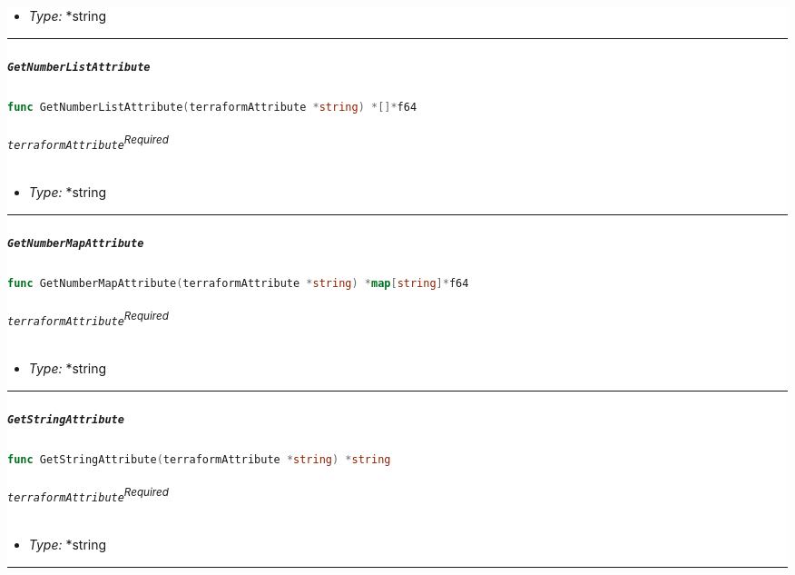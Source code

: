 - *Type:* *string

---

##### `GetNumberListAttribute` <a name="GetNumberListAttribute" id="rhizo-co-terraform-provider-oci.dataOciCoreVolumeBackupPolicies.DataOciCoreVolumeBackupPolicies.getNumberListAttribute"></a>

```go
func GetNumberListAttribute(terraformAttribute *string) *[]*f64
```

###### `terraformAttribute`<sup>Required</sup> <a name="terraformAttribute" id="rhizo-co-terraform-provider-oci.dataOciCoreVolumeBackupPolicies.DataOciCoreVolumeBackupPolicies.getNumberListAttribute.parameter.terraformAttribute"></a>

- *Type:* *string

---

##### `GetNumberMapAttribute` <a name="GetNumberMapAttribute" id="rhizo-co-terraform-provider-oci.dataOciCoreVolumeBackupPolicies.DataOciCoreVolumeBackupPolicies.getNumberMapAttribute"></a>

```go
func GetNumberMapAttribute(terraformAttribute *string) *map[string]*f64
```

###### `terraformAttribute`<sup>Required</sup> <a name="terraformAttribute" id="rhizo-co-terraform-provider-oci.dataOciCoreVolumeBackupPolicies.DataOciCoreVolumeBackupPolicies.getNumberMapAttribute.parameter.terraformAttribute"></a>

- *Type:* *string

---

##### `GetStringAttribute` <a name="GetStringAttribute" id="rhizo-co-terraform-provider-oci.dataOciCoreVolumeBackupPolicies.DataOciCoreVolumeBackupPolicies.getStringAttribute"></a>

```go
func GetStringAttribute(terraformAttribute *string) *string
```

###### `terraformAttribute`<sup>Required</sup> <a name="terraformAttribute" id="rhizo-co-terraform-provider-oci.dataOciCoreVolumeBackupPolicies.DataOciCoreVolumeBackupPolicies.getStringAttribute.parameter.terraformAttribute"></a>

- *Type:* *string

---
